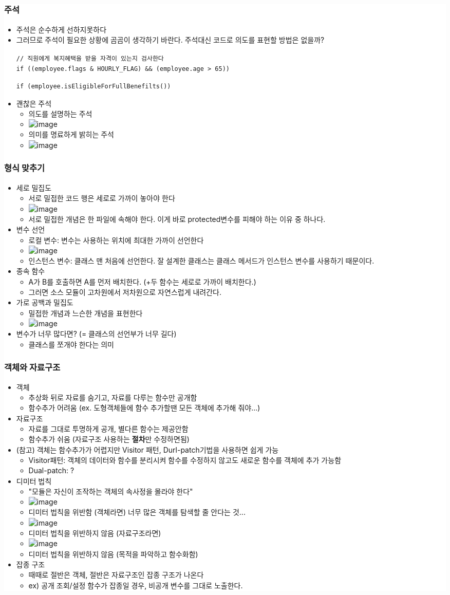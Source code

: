 ### 주석
- 주석은 순수하게 선하지못하다
- 그러므로 주석이 필요한 상황에 곰곰이 생각하기 바란다. 주석대신 코드로 의도를 표현할 방법은 없을까?
  ```
  // 직원에게 복지혜택을 받을 자격이 있는지 검사한다
  if ((employee.flags & HOURLY_FLAG) && (employee.age > 65))
  ```
  ```
  if (employee.isEligibleForFullBenefilts())
  ```
- 괜찮은 주석
  - 의도를 설명하는 주석
  - <img width="758" alt="image" src="https://github.com/Growth-Collectors/Clean-Code/assets/8848124/fbd5e6e5-2f9e-49bb-911b-994ce3a6df3a">
  - 의미를 명료하게 밝히는 주석
  - <img width="565" alt="image" src="https://github.com/Growth-Collectors/Clean-Code/assets/8848124/3009943d-eb54-41e2-894e-9381a5286bc1">

### 형식 맞추기
- 세로 밀집도
  - 서로 밀접한 코드 행은 세로로 가까이 놓아야 한다
  - <img width="695" alt="image" src="https://github.com/Growth-Collectors/Clean-Code/assets/8848124/1360c9d4-0a6c-4084-8466-9178e283b5c2">
  - 서로 밀접한 개념은 한 파일에 속해야 한다. 이게 바로 protected변수를 피해야 하는 이유 중 하나다. 
- 변수 선언
  - 로컬 변수: 변수는 사용하는 위치에 최대한 가까이 선언한다
  - <img width="410" alt="image" src="https://github.com/Growth-Collectors/Clean-Code/assets/8848124/e95914ce-759e-4560-b0c7-c4a0b0f4554c">
  - 인스턴스 변수: 클래스 맨 처음에 선언한다. 잘 설계한 클래스는 클래스 메서드가 인스턴스 변수를 사용하기 때문이다. 
- 종속 함수
  - A가 B를 호출하면 A를 먼저 배치한다. (+두 함수는 세로로 가까이 배치한다.)
  - 그러면 소스 모듈이 고차원에서 저차원으로 자연스럽게 내려간다. 
- 가로 공백과 밀집도
  - 밀접한 개념과 느슨한 개념을 표현한다
  - <img width="473" alt="image" src="https://github.com/Growth-Collectors/Clean-Code/assets/8848124/2f68f5eb-8c8d-4411-9b21-c9f753aab94f">
- 변수가 너무 많다면? (= 클래스의 선언부가 너무 길다)
  - 클래스를 쪼개야 한다는 의미

### 객체와 자료구조
- 객체
  - 추상화 뒤로 자료를 숨기고, 자료를 다루는 함수만 공개함
  - 함수추가 어려움 (ex. 도형객체들에 함수 추가할땐 모든 객체에 추가해 줘야...)
- 자료구조
  - 자료를 그대로 투명하게 공개, 별다른 함수는 제공안함
  - 함수추가 쉬움 (자료구조 사용하는 **절차**만 수정하면됨)
- (참고) 객체는 함수추가가 어렵지만 Visitor 패턴, Durl-patch기법을 사용하면 쉽게 가능
  - Visitor패턴: 객체의 데이터와 함수를 분리시켜 함수를 수정하지 않고도 새로운 함수를 객체에 추가 가능함
  - Dual-patch: ?
- 디미터 법칙
  - "모듈은 자신이 조작하는 객체의 속사정을 몰라야 한다"
  - <img width="572" alt="image" src="https://github.com/Growth-Collectors/Clean-Code/assets/8848124/b73425df-6a88-45c8-96e9-b1c8adef93d2">
  - 디미터 법칙을 위반함 (객체라면) 너무 많은 객체를 탐색할 줄 안다는 것...
  - <img width="566" alt="image" src="https://github.com/Growth-Collectors/Clean-Code/assets/8848124/fe7ac428-794e-4b31-af01-2b5ddad03cd3">
  - 디미터 법칙을 위반하지 않음 (자료구조라면)
  - <img width="800" alt="image" src="https://github.com/Growth-Collectors/Clean-Code/assets/8848124/3395eea7-5bd2-4618-b1d0-c97de2109e05">
  - 디미터 법칙을 위반하지 않음 (목적을 파악하고 함수화함)
- 잡종 구조
  - 때때로 절반은 객체, 절반은 자료구조인 잡종 구조가 나온다
  - ex) 공개 조회/설정 함수가 잡종일 경우, 비공개 변수를 그대로 노출한다. 
